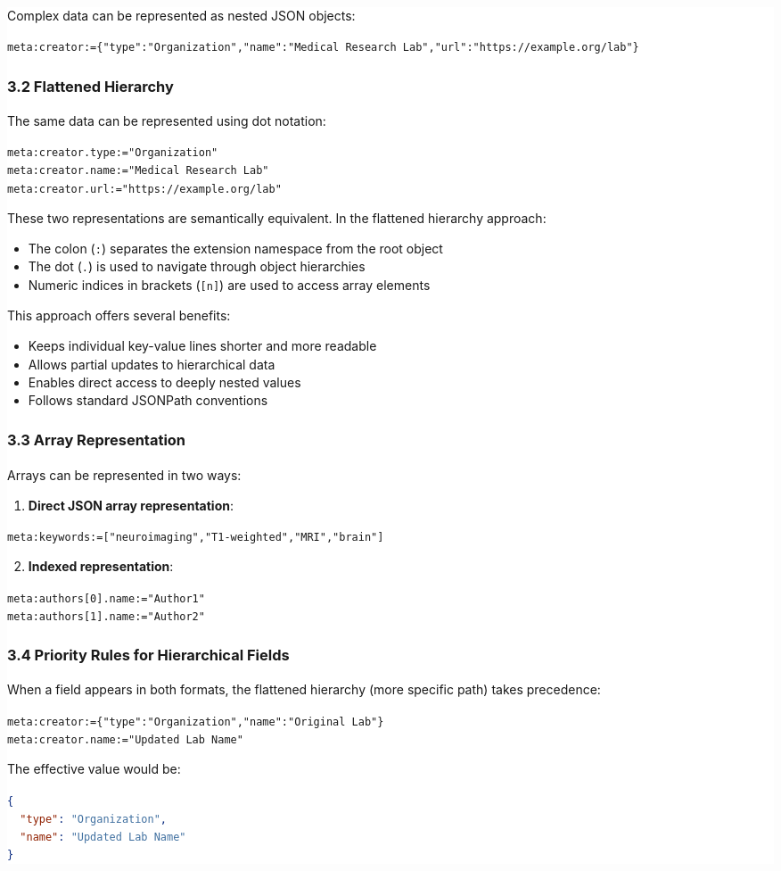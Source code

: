 Complex data can be represented as nested JSON objects:

```
meta:creator:={"type":"Organization","name":"Medical Research Lab","url":"https://example.org/lab"}
```

### 3.2 Flattened Hierarchy

The same data can be represented using dot notation:

```
meta:creator.type:="Organization"
meta:creator.name:="Medical Research Lab"
meta:creator.url:="https://example.org/lab"
```

These two representations are semantically equivalent. In the flattened hierarchy approach:
- The colon (`:`) separates the extension namespace from the root object
- The dot (`.`) is used to navigate through object hierarchies
- Numeric indices in brackets (`[n]`) are used to access array elements

This approach offers several benefits:
- Keeps individual key-value lines shorter and more readable
- Allows partial updates to hierarchical data
- Enables direct access to deeply nested values
- Follows standard JSONPath conventions

### 3.3 Array Representation

Arrays can be represented in two ways:

1. **Direct JSON array representation**:
```
meta:keywords:=["neuroimaging","T1-weighted","MRI","brain"]
```

2. **Indexed representation**:
```
meta:authors[0].name:="Author1"
meta:authors[1].name:="Author2"
```

### 3.4 Priority Rules for Hierarchical Fields

When a field appears in both formats, the flattened hierarchy (more specific path) takes precedence:

```
meta:creator:={"type":"Organization","name":"Original Lab"}
meta:creator.name:="Updated Lab Name"
```

The effective value would be:
```json
{
  "type": "Organization",
  "name": "Updated Lab Name"
}
```
